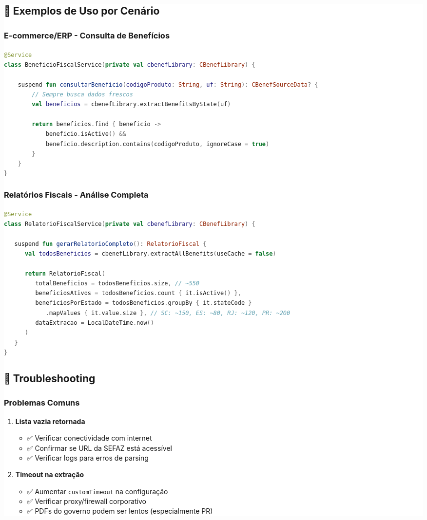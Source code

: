 ## 📝 Exemplos de Uso por Cenário

### E-commerce/ERP - Consulta de Benefícios
```kotlin
@Service
class BeneficioFiscalService(private val cbenefLibrary: CBenefLibrary) {
    
    suspend fun consultarBeneficio(codigoProduto: String, uf: String): CBenefSourceData? {
        // Sempre busca dados frescos
        val beneficios = cbenefLibrary.extractBenefitsByState(uf)
        
        return beneficios.find { beneficio ->
            beneficio.isActive() && 
            beneficio.description.contains(codigoProduto, ignoreCase = true)
        }
    }
}
```

### Relatórios Fiscais - Análise Completa
```kotlin
@Service
class RelatorioFiscalService(private val cbenefLibrary: CBenefLibrary) {

   suspend fun gerarRelatorioCompleto(): RelatorioFiscal {
      val todosBeneficios = cbenefLibrary.extractAllBenefits(useCache = false)

      return RelatorioFiscal(
         totalBeneficios = todosBeneficios.size, // ~550
         beneficiosAtivos = todosBeneficios.count { it.isActive() },
         beneficiosPorEstado = todosBeneficios.groupBy { it.stateCode }
            .mapValues { it.value.size }, // SC: ~150, ES: ~80, RJ: ~120, PR: ~200
         dataExtracao = LocalDateTime.now()
      )
   }
}
```

## 🚨 Troubleshooting

### Problemas Comuns

1. **Lista vazia retornada**
   - ✅ Verificar conectividade com internet
   - ✅ Confirmar se URL da SEFAZ está acessível
   - ✅ Verificar logs para erros de parsing

2. **Timeout na extração**
   - ✅ Aumentar `customTimeout` na configuração
   - ✅ Verificar proxy/firewall corporativo
   - ✅ PDFs do governo podem ser lentos (especialmente PR)
